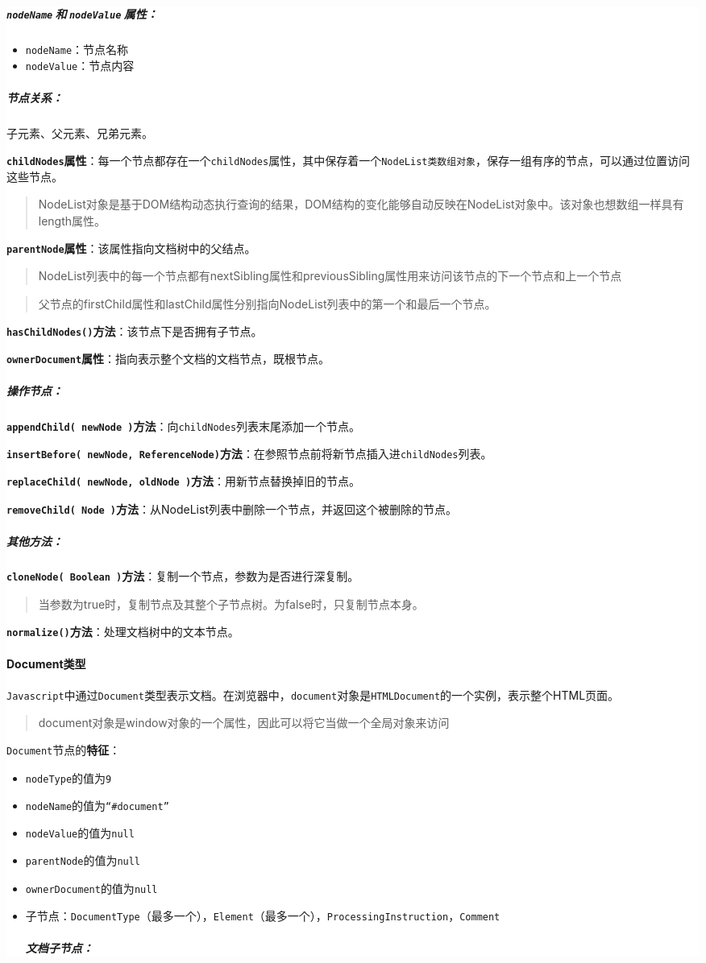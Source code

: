
##### `nodeName` 和 `nodeValue` 属性：

- `nodeName`：节点名称
- `nodeValue`：节点内容

##### 节点关系：

子元素、父元素、兄弟元素。

**`childNodes`属性**：每一个节点都存在一个`childNodes`属性，其中保存着一个`NodeList类数组对象`，保存一组有序的节点，可以通过位置访问这些节点。

> NodeList对象是基于DOM结构动态执行查询的结果，DOM结构的变化能够自动反映在NodeList对象中。该对象也想数组一样具有length属性。

**`parentNode`属性**：该属性指向文档树中的父结点。

> NodeList列表中的每一个节点都有nextSibling属性和previousSibling属性用来访问该节点的下一个节点和上一个节点

> 父节点的firstChild属性和lastChild属性分别指向NodeList列表中的第一个和最后一个节点。

**`hasChildNodes()`方法**：该节点下是否拥有子节点。

**`ownerDocument`属性**：指向表示整个文档的文档节点，既根节点。

##### 操作节点：

**`appendChild( newNode )`方法**：向`childNodes`列表末尾添加一个节点。



**`insertBefore( newNode, ReferenceNode)`方法**：在参照节点前将新节点插入进`childNodes`列表。



**`replaceChild( newNode, oldNode )`方法**：用新节点替换掉旧的节点。

**`removeChild( Node )`方法**：从NodeList列表中删除一个节点，并返回这个被删除的节点。

##### 其他方法：

**`cloneNode( Boolean )`方法**：复制一个节点，参数为是否进行深复制。

> 当参数为true时，复制节点及其整个子节点树。为false时，只复制节点本身。

**`normalize()`方法**：处理文档树中的文本节点。

#### Document类型

`Javascript`中通过`Document`类型表示文档。在浏览器中，`document`对象是`HTMLDocument`的一个实例，表示整个HTML页面。

> document对象是window对象的一个属性，因此可以将它当做一个全局对象来访问

`Document`节点的**特征**：

- `nodeType`的值为`9`
- `nodeName`的值为`“#document”`
- `nodeValue`的值为`null`
- `parentNode`的值为`null`
- `ownerDocument`的值为`null`
- 子节点：`DocumentType`（最多一个），`Element`（最多一个），`ProcessingInstruction`，`Comment`



   ##### 文档子节点：
